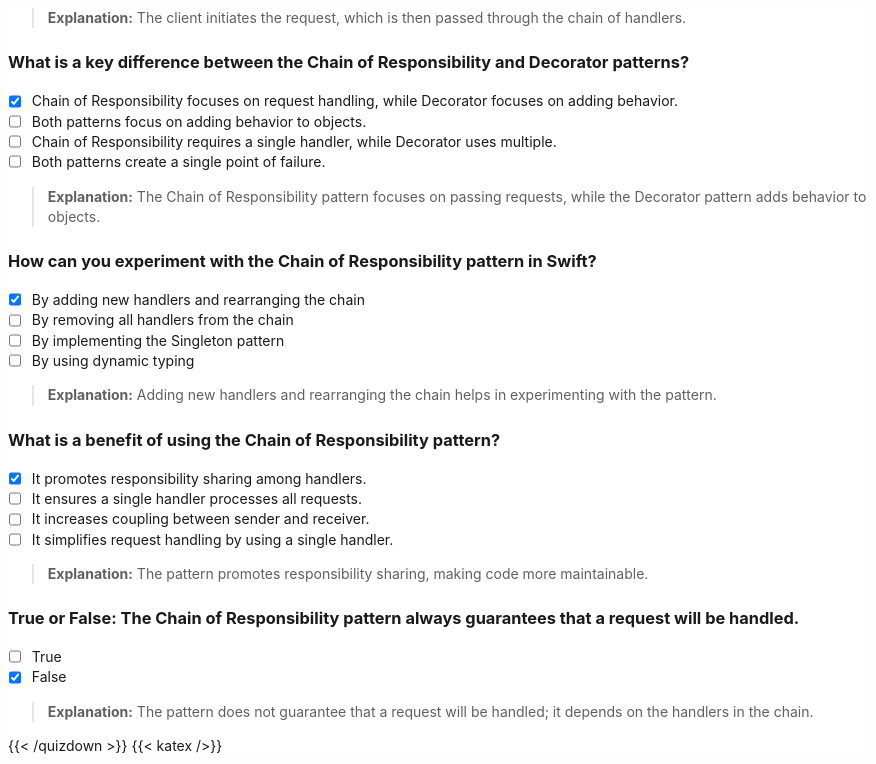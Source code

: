 > **Explanation:** The client initiates the request, which is then passed through the chain of handlers.

### What is a key difference between the Chain of Responsibility and Decorator patterns?

- [x] Chain of Responsibility focuses on request handling, while Decorator focuses on adding behavior.
- [ ] Both patterns focus on adding behavior to objects.
- [ ] Chain of Responsibility requires a single handler, while Decorator uses multiple.
- [ ] Both patterns create a single point of failure.

> **Explanation:** The Chain of Responsibility pattern focuses on passing requests, while the Decorator pattern adds behavior to objects.

### How can you experiment with the Chain of Responsibility pattern in Swift?

- [x] By adding new handlers and rearranging the chain
- [ ] By removing all handlers from the chain
- [ ] By implementing the Singleton pattern
- [ ] By using dynamic typing

> **Explanation:** Adding new handlers and rearranging the chain helps in experimenting with the pattern.

### What is a benefit of using the Chain of Responsibility pattern?

- [x] It promotes responsibility sharing among handlers.
- [ ] It ensures a single handler processes all requests.
- [ ] It increases coupling between sender and receiver.
- [ ] It simplifies request handling by using a single handler.

> **Explanation:** The pattern promotes responsibility sharing, making code more maintainable.

### True or False: The Chain of Responsibility pattern always guarantees that a request will be handled.

- [ ] True
- [x] False

> **Explanation:** The pattern does not guarantee that a request will be handled; it depends on the handlers in the chain.

{{< /quizdown >}}
{{< katex />}}

